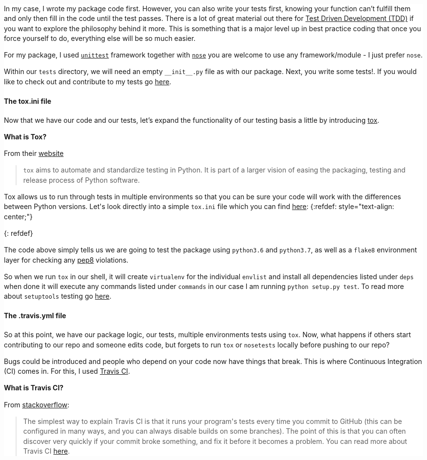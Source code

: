 In my case, I wrote my package code first. However, you can also write your tests first, knowing your function can’t fulfill them and only then fill in the code until the test passes. There is a lot of great material out there for [Test Driven Development (TDD)](https://en.wikipedia.org/wiki/Test-driven_development) if you want to explore the philosophy behind it more. This is something that is a major level up in best practice coding that once you force yourself to do, everything else will be so much easier.

For my package, I used [`unittest`](https://docs.python.org/3.6/library/unittest.html) framework together with [`nose`](http://nose.readthedocs.io/) you are welcome to use any framework/module - I just prefer `nose`.

Within our `tests` directory, we will need an empty `__init__.py` file as with our package. Next, you write some tests!. If you would like to check out and contribute to my tests go [here](https://github.com/mmphego/medium-to-speech/tree/master/tests).

#### The tox.ini file

Now that we have our code and our tests, let’s expand the functionality of our testing basis a little by introducing [tox](http://tox.readthedocs.io/).

**What is Tox?**

From their [website](http://tox.readthedocs.io/)
> `tox` aims to automate and standardize testing in Python. It is part of a larger vision of easing the packaging, testing and release process of Python software.

Tox allows us to run through tests in multiple environments so that you can be sure your code will work with the differences between Python versions. Let's look directly into a simple `tox.ini` file which you can find [here](https://github.com/mmphego/medium-to-speech/blob/master/tox.ini):
{:refdef: style="text-align: center;"}
<script src="http://gist-it.appspot.com/https://github.com/mmphego/medium-to-speech/blob/master/tox.ini"></script>
{: refdef}

The code above simply tells us we are going to test the package using `python3.6` and `python3.7`, as well as a `flake8` environment layer for checking any [pep8](https://www.python.org/dev/peps/pep-0008/) violations.

So when we run `tox` in our shell, it will create `virtualenv` for the individual `envlist` and install all dependencies listed under `deps` when done it will execute any commands listed under `commands` in our case I am running `python setup.py test`. To read more about `setuptools` testing go [here](https://python-packaging.readthedocs.io/en/latest/testing.html).

#### The .travis.yml file

So at this point, we have our package logic, our tests, multiple environments tests using `tox`. Now, what happens if others start contributing to our repo and someone edits code, but forgets to run `tox` or `nosetests` locally before pushing to our repo?

Bugs could be introduced and people who depend on your code now have things that break. This is where Continuous Integration (CI) comes in. For this, I used [Travis CI](http://travis-ci.org).

**What is Travis CI?**

From [stackoverflow](https://stackoverflow.com/a/22592723):
> The simplest way to explain Travis CI is that it runs your program's tests every time you commit to GitHub (this can be configured in many ways, and you can always disable builds on some branches). The point of this is that you can often discover very quickly if your commit broke something, and fix it before it becomes a problem. You can read more about Travis CI [here](http://travis-ci.org).
